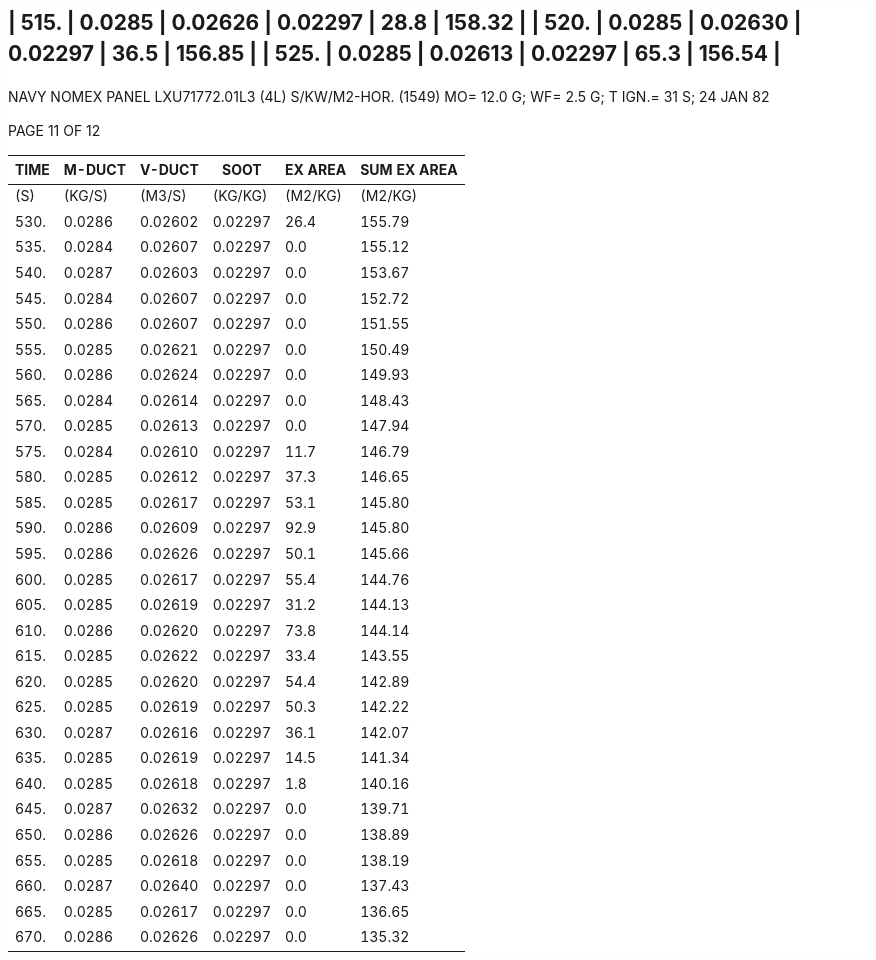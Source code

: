 | 515. | 0.0285 | 0.02626 | 0.02297 | 28.8 | 158.32 |
| 520. | 0.0285 | 0.02630 | 0.02297 | 36.5 | 156.85 |
| 525. | 0.0285 | 0.02613 | 0.02297 | 65.3 | 156.54 |
---
NAVY NOMEX PANEL LXU71772.01L3 (4L) S/KW/M2-HOR. (1549)
MO= 12.0 G; WF= 2.5 G; T IGN.= 31 S; 24 JAN 82

PAGE 11 OF 12

| TIME | M-DUCT | V-DUCT | SOOT | EX AREA | SUM EX AREA |
|------|--------|--------|------|---------|-------------|
| (S) | (KG/S) | (M3/S) | (KG/KG) | (M2/KG) | (M2/KG) |
| 530. | 0.0286 | 0.02602 | 0.02297 | 26.4 | 155.79 |
| 535. | 0.0284 | 0.02607 | 0.02297 | 0.0 | 155.12 |
| 540. | 0.0287 | 0.02603 | 0.02297 | 0.0 | 153.67 |
| 545. | 0.0284 | 0.02607 | 0.02297 | 0.0 | 152.72 |
| 550. | 0.0286 | 0.02607 | 0.02297 | 0.0 | 151.55 |
| 555. | 0.0285 | 0.02621 | 0.02297 | 0.0 | 150.49 |
| 560. | 0.0286 | 0.02624 | 0.02297 | 0.0 | 149.93 |
| 565. | 0.0284 | 0.02614 | 0.02297 | 0.0 | 148.43 |
| 570. | 0.0285 | 0.02613 | 0.02297 | 0.0 | 147.94 |
| 575. | 0.0284 | 0.02610 | 0.02297 | 11.7 | 146.79 |
| 580. | 0.0285 | 0.02612 | 0.02297 | 37.3 | 146.65 |
| 585. | 0.0285 | 0.02617 | 0.02297 | 53.1 | 145.80 |
| 590. | 0.0286 | 0.02609 | 0.02297 | 92.9 | 145.80 |
| 595. | 0.0286 | 0.02626 | 0.02297 | 50.1 | 145.66 |
| 600. | 0.0285 | 0.02617 | 0.02297 | 55.4 | 144.76 |
| 605. | 0.0285 | 0.02619 | 0.02297 | 31.2 | 144.13 |
| 610. | 0.0286 | 0.02620 | 0.02297 | 73.8 | 144.14 |
| 615. | 0.0285 | 0.02622 | 0.02297 | 33.4 | 143.55 |
| 620. | 0.0285 | 0.02620 | 0.02297 | 54.4 | 142.89 |
| 625. | 0.0285 | 0.02619 | 0.02297 | 50.3 | 142.22 |
| 630. | 0.0287 | 0.02616 | 0.02297 | 36.1 | 142.07 |
| 635. | 0.0285 | 0.02619 | 0.02297 | 14.5 | 141.34 |
| 640. | 0.0285 | 0.02618 | 0.02297 | 1.8 | 140.16 |
| 645. | 0.0287 | 0.02632 | 0.02297 | 0.0 | 139.71 |
| 650. | 0.0286 | 0.02626 | 0.02297 | 0.0 | 138.89 |
| 655. | 0.0285 | 0.02618 | 0.02297 | 0.0 | 138.19 |
| 660. | 0.0287 | 0.02640 | 0.02297 | 0.0 | 137.43 |
| 665. | 0.0285 | 0.02617 | 0.02297 | 0.0 | 136.65 |
| 670. | 0.0286 | 0.02626 | 0.02297 | 0.0 | 135.32 |
